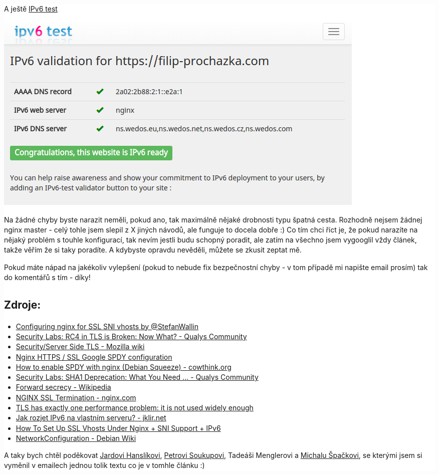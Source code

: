 A ještě [IPv6 test](https://ipv6-test.com/validate.php)

![nginx-https-spdy-filip-prochazka-com-ipv6-test](/content/nginx-https-spdy-filip-prochazka-com-ipv6-test.png)

Na žádné chyby byste narazit neměli, pokud ano, tak maximálně nějaké drobnosti typu špatná cesta.
Rozhodně nejsem žádnej nginx master - celý tohle jsem slepil z X jiných návodů, ale funguje to docela dobře :)
Co tím chci říct je, že pokud narazíte na nějaký problém s touhle konfigurací, tak nevím jestli budu schopný poradit, ale zatím na všechno jsem vygooglil vždy článek, takže věřím že si taky poradíte. A kdybyste opravdu nevěděli, můžete se zkusit zeptat mě.

Pokud máte nápad na jakékoliv vylepšení (pokud to nebude fix bezpečnostní chyby - v tom případě mi napište email prosím) tak do komentářů s tím - díky!


## Zdroje:

- [Configuring nginx for SSL SNI vhosts by @StefanWallin](https://gist.github.com/StefanWallin/5690c76aee1f783c3d57)
- [Security Labs: RC4 in TLS is Broken: Now What? - Qualys Community](https://community.qualys.com/blogs/securitylabs/2013/03/19/rc4-in-tls-is-broken-now-what)
- [Security/Server Side TLS - Mozilla wiki](https://wiki.mozilla.org/Security/Server_Side_TLS#Intermediate_compatibility_.28default.29)
- [Nginx HTTPS / SSL Google SPDY configuration](https://centminmod.com/nginx_configure_https_ssl_spdy.html)
- [How to enable SPDY with nginx (Debian Squeeze) - cowthink.org](https://cowthink.org/how-to-enable-spdy-with-nginx-debian-squeeze/)
- [Security Labs: SHA1 Deprecation: What You Need ... - Qualys Community](https://community.qualys.com/blogs/securitylabs/2014/09/09/sha1-deprecation-what-you-need-to-know)
- [Forward secrecy - Wikipedia](https://en.wikipedia.org/wiki/Forward_secrecy)
- [NGINX SSL Termination - nginx.com](https://nginx.com/resources/admin-guide/nginx-ssl-termination/)
- [TLS has exactly one performance problem: it is not used widely enough](https://istlsfastyet.com/)
- [Jak rozjet IPv6 na vlastním serveru? - jklir.net](https://blog.jklir.net/jak-rozjet-ipv6-na-vlastnim-serveru-20120919.html)
- [How To Set Up SSL Vhosts Under Nginx + SNI Support + IPv6](https://www.howtoforge.com/how-to-set-up-ssl-vhosts-under-nginx-plus-sni-support-ubuntu-11.04-debian-squeeze-p2)
- [NetworkConfiguration - Debian Wiki](https://wiki.debian.org/NetworkConfiguration)

A taky bych chtěl poděkovat [Jardovi Hanslíkovi](https://twitter.com/kukulich), [Petrovi Soukupovi](https://twitter.com/petrsoukup), Tadeáši Menglerovi a [Michalu Špačkovi](https://twitter.com/spazef0rze), se kterými jsem si vyměnil v emailech jednou tolik textu co je v tomhle článku :)
